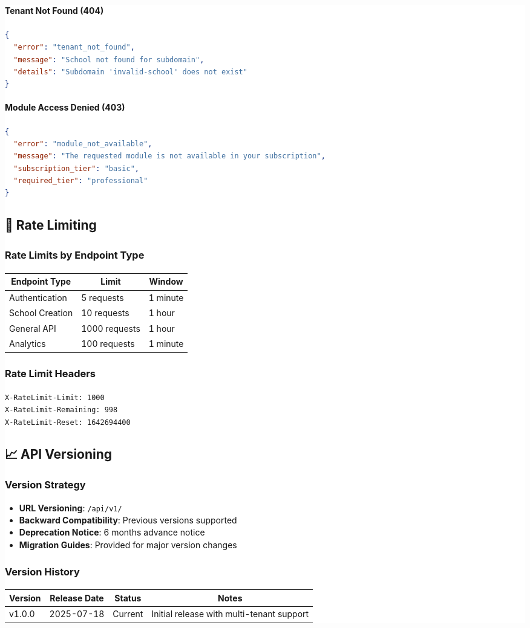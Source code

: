 #### **Tenant Not Found (404)**
```json
{
  "error": "tenant_not_found",
  "message": "School not found for subdomain",
  "details": "Subdomain 'invalid-school' does not exist"
}
```

#### **Module Access Denied (403)**
```json
{
  "error": "module_not_available",
  "message": "The requested module is not available in your subscription",
  "subscription_tier": "basic",
  "required_tier": "professional"
}
```

## 🚀 Rate Limiting

### **Rate Limits by Endpoint Type**
| Endpoint Type | Limit | Window |
|---------------|-------|--------|
| Authentication | 5 requests | 1 minute |
| School Creation | 10 requests | 1 hour |
| General API | 1000 requests | 1 hour |
| Analytics | 100 requests | 1 minute |

### **Rate Limit Headers**
```http
X-RateLimit-Limit: 1000
X-RateLimit-Remaining: 998
X-RateLimit-Reset: 1642694400
```

## 📈 API Versioning

### **Version Strategy**
- **URL Versioning**: `/api/v1/`
- **Backward Compatibility**: Previous versions supported
- **Deprecation Notice**: 6 months advance notice
- **Migration Guides**: Provided for major version changes

### **Version History**
| Version | Release Date | Status | Notes |
|---------|--------------|--------|-------|
| v1.0.0 | 2025-07-18 | Current | Initial release with multi-tenant support |
